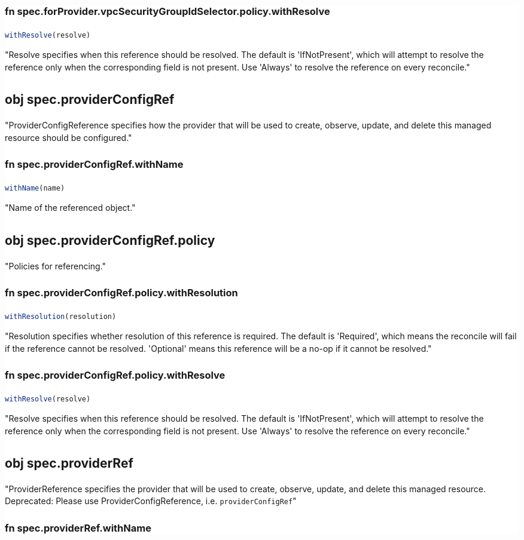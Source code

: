 ### fn spec.forProvider.vpcSecurityGroupIdSelector.policy.withResolve

```ts
withResolve(resolve)
```

"Resolve specifies when this reference should be resolved. The default is 'IfNotPresent', which will attempt to resolve the reference only when the corresponding field is not present. Use 'Always' to resolve the reference on every reconcile."

## obj spec.providerConfigRef

"ProviderConfigReference specifies how the provider that will be used to create, observe, update, and delete this managed resource should be configured."

### fn spec.providerConfigRef.withName

```ts
withName(name)
```

"Name of the referenced object."

## obj spec.providerConfigRef.policy

"Policies for referencing."

### fn spec.providerConfigRef.policy.withResolution

```ts
withResolution(resolution)
```

"Resolution specifies whether resolution of this reference is required. The default is 'Required', which means the reconcile will fail if the reference cannot be resolved. 'Optional' means this reference will be a no-op if it cannot be resolved."

### fn spec.providerConfigRef.policy.withResolve

```ts
withResolve(resolve)
```

"Resolve specifies when this reference should be resolved. The default is 'IfNotPresent', which will attempt to resolve the reference only when the corresponding field is not present. Use 'Always' to resolve the reference on every reconcile."

## obj spec.providerRef

"ProviderReference specifies the provider that will be used to create, observe, update, and delete this managed resource. Deprecated: Please use ProviderConfigReference, i.e. `providerConfigRef`"

### fn spec.providerRef.withName
